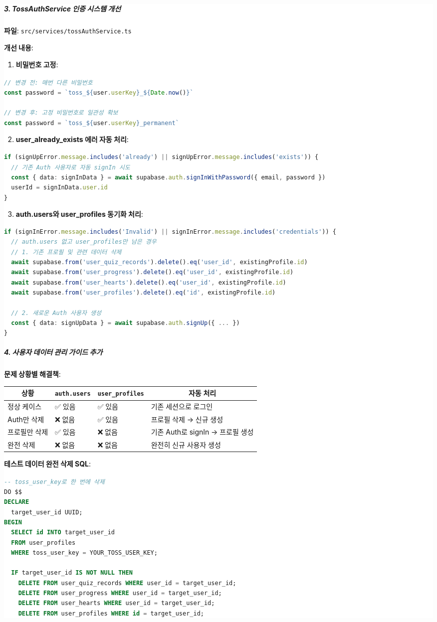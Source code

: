 ##### 3. TossAuthService 인증 시스템 개선

**파일**: `src/services/tossAuthService.ts`

**개선 내용**:

1. **비밀번호 고정**:
```typescript
// 변경 전: 매번 다른 비밀번호
const password = `toss_${user.userKey}_${Date.now()}`

// 변경 후: 고정 비밀번호로 일관성 확보
const password = `toss_${user.userKey}_permanent`
```

2. **user_already_exists 에러 자동 처리**:
```typescript
if (signUpError.message.includes('already') || signUpError.message.includes('exists')) {
  // 기존 Auth 사용자로 자동 signIn 시도
  const { data: signInData } = await supabase.auth.signInWithPassword({ email, password })
  userId = signInData.user.id
}
```

3. **auth.users와 user_profiles 동기화 처리**:
```typescript
if (signInError.message.includes('Invalid') || signInError.message.includes('credentials')) {
  // auth.users 없고 user_profiles만 남은 경우
  // 1. 기존 프로필 및 관련 데이터 삭제
  await supabase.from('user_quiz_records').delete().eq('user_id', existingProfile.id)
  await supabase.from('user_progress').delete().eq('user_id', existingProfile.id)
  await supabase.from('user_hearts').delete().eq('user_id', existingProfile.id)
  await supabase.from('user_profiles').delete().eq('id', existingProfile.id)
  
  // 2. 새로운 Auth 사용자 생성
  const { data: signUpData } = await supabase.auth.signUp({ ... })
}
```

##### 4. 사용자 데이터 관리 가이드 추가

**문제 상황별 해결책**:

| 상황 | `auth.users` | `user_profiles` | 자동 처리 |
|------|--------------|-----------------|-----------|
| 정상 케이스 | ✅ 있음 | ✅ 있음 | 기존 세션으로 로그인 |
| Auth만 삭제 | ❌ 없음 | ✅ 있음 | 프로필 삭제 → 신규 생성 |
| 프로필만 삭제 | ✅ 있음 | ❌ 없음 | 기존 Auth로 signIn → 프로필 생성 |
| 완전 삭제 | ❌ 없음 | ❌ 없음 | 완전히 신규 사용자 생성 |

**테스트 데이터 완전 삭제 SQL**:
```sql
-- toss_user_key로 한 번에 삭제
DO $$
DECLARE
  target_user_id UUID;
BEGIN
  SELECT id INTO target_user_id 
  FROM user_profiles 
  WHERE toss_user_key = YOUR_TOSS_USER_KEY;
  
  IF target_user_id IS NOT NULL THEN
    DELETE FROM user_quiz_records WHERE user_id = target_user_id;
    DELETE FROM user_progress WHERE user_id = target_user_id;
    DELETE FROM user_hearts WHERE user_id = target_user_id;
    DELETE FROM user_profiles WHERE id = target_user_id;
```
